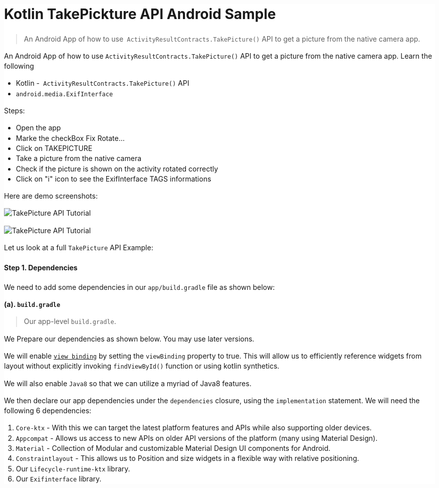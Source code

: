 # Kotlin TakePickture API Android Sample

>  An Android App of how to use` ActivityResultContracts.TakePicture()` API to get a picture from the native camera app.

An Android App of how to use `ActivityResultContracts.TakePicture()` API to get a picture from the native camera app. Learn the following

- Kotlin
-` ActivityResultContracts.TakePicture()` API
- `android.media.ExifInterface`

Steps:

- Open the app
- Marke the checkBox Fix Rotate...
- Click on TAKEPICTURE
- Take a picture from the native camera
- Check if the picture is shown on the activity rotated correctly
- Click on "i" icon to see the ExifInterface TAGS informations

Here are demo screenshots:

![TakePicture API Tutorial](https://github.com/layonmartins/TakePicktureAPIAndroidSample/raw/main/picture1.png)

![TakePicture API Tutorial](https://github.com/layonmartins/TakePicktureAPIAndroidSample/raw/main/picture2.png)


Let us look at a full `TakePicture` API Example:

#### Step 1. Dependencies

We need to add some dependencies in our `app/build.gradle` file as shown below:


**(a). `build.gradle`**

> Our app-level `build.gradle`.

We Prepare our dependencies as shown below. You may use later versions.

We will enable [`view binding`](https://android.camposha.info/en/viewbinding) by setting the `viewBinding` property to true. This will allow us to efficiently reference widgets from layout without explicitly invoking `findViewById()` function or using kotlin synthetics.

We will also enable `Java8` so that we can utilize a myriad of Java8 features.

We then declare our app dependencies under the `dependencies` closure, using the `implementation` statement. We will need the following 6 dependencies:

1. `Core-ktx` - With this we can target the latest platform features and APIs while also supporting older devices.
2. `Appcompat` - Allows us access to new APIs on older API versions of the platform (many using Material Design).
3. `Material` - Collection of Modular and customizable Material Design UI components for Android.
4. `Constraintlayout` - This allows us to Position and size widgets in a flexible way with relative positioning.
5. Our `Lifecycle-runtime-ktx` library.
6. Our `Exifinterface` library.
